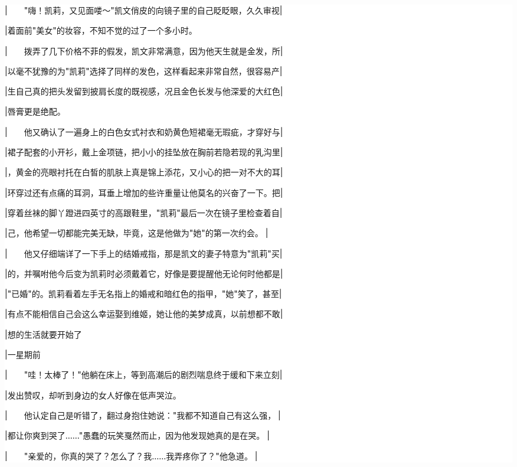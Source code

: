 |　　"嗨！凯莉，又见面喽～"凯文俏皮的向镜子里的自己眨眨眼，久久审视|

|着面前"美女"的妆容，不知不觉的过了一个多小时。

|　　拨弄了几下价格不菲的假发，凯文非常满意，因为他天生就是金发，所|

|以毫不犹豫的为"凯莉"选择了同样的发色，这样看起来非常自然，很容易产|

|生自己真的把头发留到披肩长度的既视感，况且金色长发与他深爱的大红色|

|唇膏更是绝配。

|　　他又确认了一遍身上的白色女式衬衣和奶黄色短裙毫无瑕疵，才穿好与|

|裙子配套的小开衫，戴上金项链，把小小的挂坠放在胸前若隐若现的乳沟里|

|，黄金的亮眼衬托在白皙的肌肤上真是锦上添花，又小心的把一对不大的耳|

|环穿过还有点痛的耳洞，耳垂上增加的些许重量让他莫名的兴奋了一下。把|

|穿着丝袜的脚丫蹬进四英寸的高跟鞋里，"凯莉"最后一次在镜子里检查着自|

|己，他希望一切都能完美无缺，毕竟，这是他做为"她"的第一次约会。    |

|　　他又仔细端详了一下手上的结婚戒指，那是凯文的妻子特意为"凯莉"买|

|的，并嘱咐他今后变为凯莉时必须戴着它，好像是要提醒他无论何时他都是|

|"已婚"的。凯莉看着左手无名指上的婚戒和暗红色的指甲，"她"笑了，甚至|

|有点不能相信自己会这么幸运娶到维姬，她让他的美梦成真，以前想都不敢|

|想的生活就要开始了

|一星期前

|　　"哇！太棒了！"他躺在床上，等到高潮后的剧烈喘息终于缓和下来立刻|

|发出赞叹，却听到身边的女人好像在低声哭泣。

|　　他认定自己是听错了，翻过身抱住她说："我都不知道自己有这么强， |

|都让你爽到哭了......"愚蠢的玩笑戛然而止，因为他发现她真的是在哭。 |

|　　"亲爱的，你真的哭了？怎么了？我......我弄疼你了？"他急道。    |
